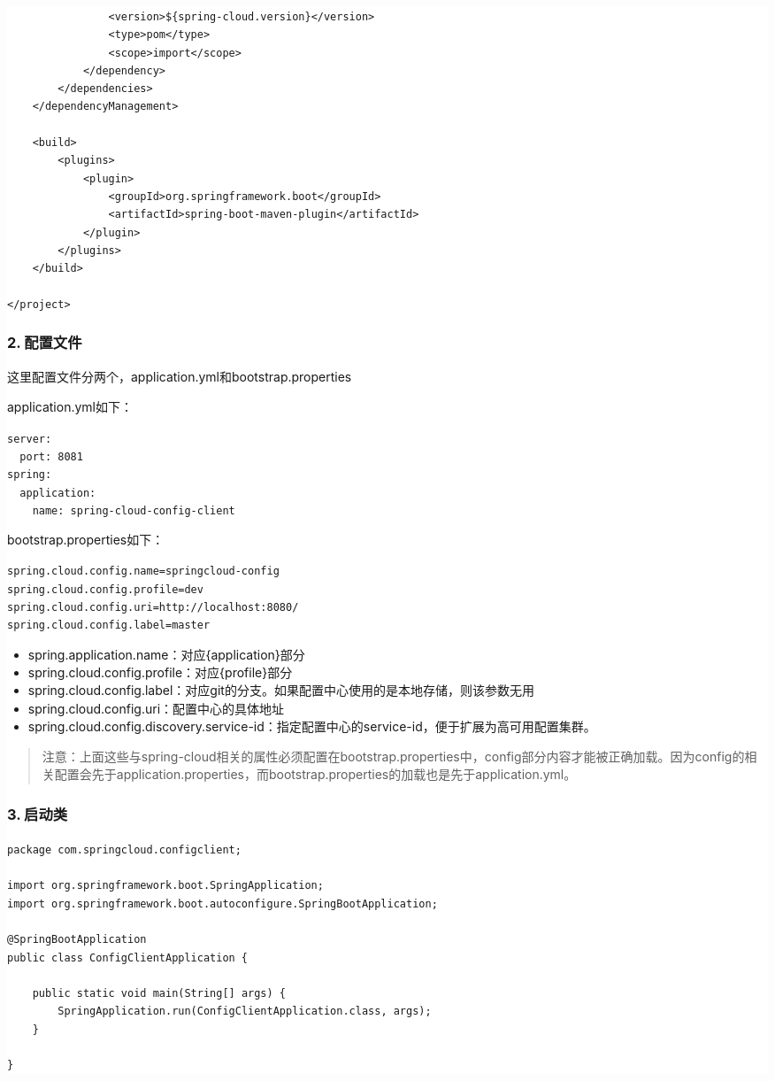 ```
				<version>${spring-cloud.version}</version>
				<type>pom</type>
				<scope>import</scope>
			</dependency>
		</dependencies>
	</dependencyManagement>

	<build>
		<plugins>
			<plugin>
				<groupId>org.springframework.boot</groupId>
				<artifactId>spring-boot-maven-plugin</artifactId>
			</plugin>
		</plugins>
	</build>

</project>

```

### 2. 配置文件
这里配置文件分两个，application.yml和bootstrap.properties

application.yml如下：

```
server:
  port: 8081
spring:
  application:
    name: spring-cloud-config-client
```

bootstrap.properties如下：

```
spring.cloud.config.name=springcloud-config
spring.cloud.config.profile=dev
spring.cloud.config.uri=http://localhost:8080/
spring.cloud.config.label=master
```

* spring.application.name：对应{application}部分
* spring.cloud.config.profile：对应{profile}部分
* spring.cloud.config.label：对应git的分支。如果配置中心使用的是本地存储，则该参数无用
* spring.cloud.config.uri：配置中心的具体地址
* spring.cloud.config.discovery.service-id：指定配置中心的service-id，便于扩展为高可用配置集群。

> 注意：上面这些与spring-cloud相关的属性必须配置在bootstrap.properties中，config部分内容才能被正确加载。因为config的相关配置会先于application.properties，而bootstrap.properties的加载也是先于application.yml。

### 3. 启动类
```
package com.springcloud.configclient;

import org.springframework.boot.SpringApplication;
import org.springframework.boot.autoconfigure.SpringBootApplication;

@SpringBootApplication
public class ConfigClientApplication {

	public static void main(String[] args) {
		SpringApplication.run(ConfigClientApplication.class, args);
	}

}
```